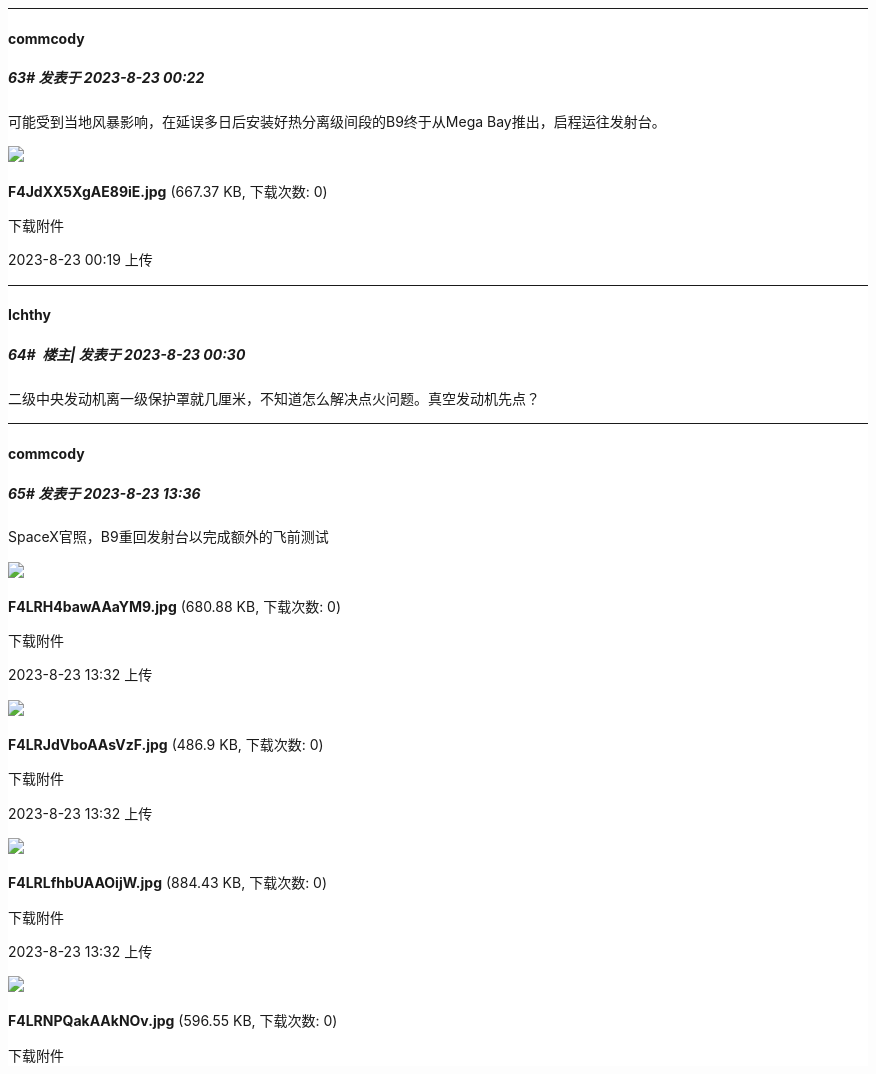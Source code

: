 *****

####  commcody  
##### 63#       发表于 2023-8-23 00:22

可能受到当地风暴影响，在延误多日后安装好热分离级间段的B9终于从Mega Bay推出，启程运往发射台。

<img src="https://img.saraba1st.com/forum/202308/23/001911o0yl1dyid9551y7g.jpg" referrerpolicy="no-referrer">

<strong>F4JdXX5XgAE89iE.jpg</strong> (667.37 KB, 下载次数: 0)

下载附件

2023-8-23 00:19 上传

*****

####  Ichthy  
##### 64#         楼主| 发表于 2023-8-23 00:30

二级中央发动机离一级保护罩就几厘米，不知道怎么解决点火问题。真空发动机先点？

*****

####  commcody  
##### 65#       发表于 2023-8-23 13:36

SpaceX官照，B9重回发射台以完成额外的飞前测试

<img src="https://img.saraba1st.com/forum/202308/23/133216x0t0o0rwtiuqsqix.jpg" referrerpolicy="no-referrer">

<strong>F4LRH4bawAAaYM9.jpg</strong> (680.88 KB, 下载次数: 0)

下载附件

2023-8-23 13:32 上传

<img src="https://img.saraba1st.com/forum/202308/23/133217p6x1xdcn29mtm71q.jpg" referrerpolicy="no-referrer">

<strong>F4LRJdVboAAsVzF.jpg</strong> (486.9 KB, 下载次数: 0)

下载附件

2023-8-23 13:32 上传

<img src="https://img.saraba1st.com/forum/202308/23/133217egq3n4ga13hn1n9p.jpg" referrerpolicy="no-referrer">

<strong>F4LRLfhbUAAOijW.jpg</strong> (884.43 KB, 下载次数: 0)

下载附件

2023-8-23 13:32 上传

<img src="https://img.saraba1st.com/forum/202308/23/133217m1kuffq2zoqix5zc.jpg" referrerpolicy="no-referrer">

<strong>F4LRNPQakAAkNOv.jpg</strong> (596.55 KB, 下载次数: 0)

下载附件

